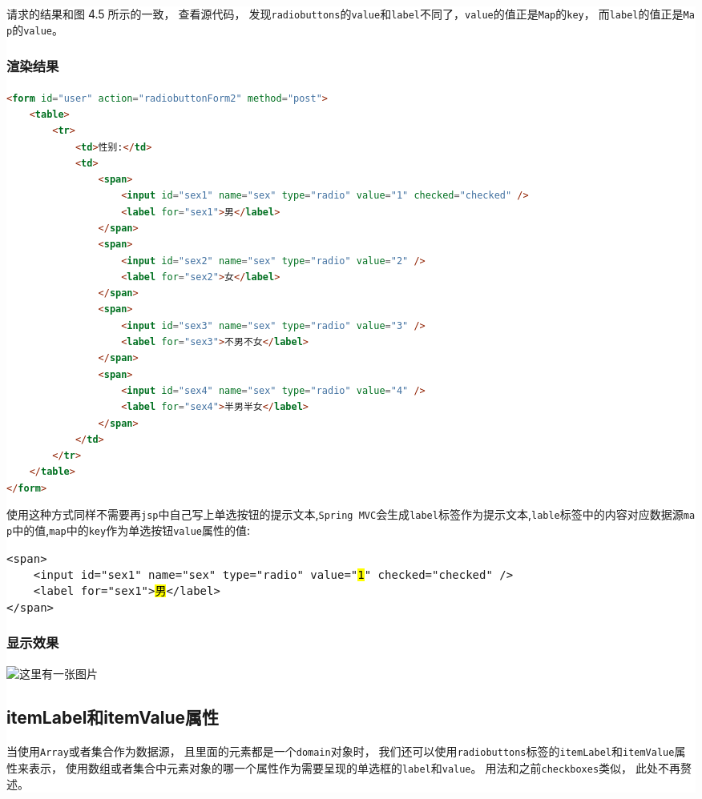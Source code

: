 请求的结果和图 4.5 所示的一致， 查看源代码， 发现`radiobuttons`的`value`和`label`不同了，`value`的值正是`Map`的`key`， 而`label`的值正是`Map`的`value`。

### 渲染结果
```html
<form id="user" action="radiobuttonForm2" method="post">
    <table>
        <tr>
            <td>性别:</td>
            <td>
                <span>
                    <input id="sex1" name="sex" type="radio" value="1" checked="checked" />
                    <label for="sex1">男</label>
                </span>
                <span>
                    <input id="sex2" name="sex" type="radio" value="2" />
                    <label for="sex2">女</label>
                </span>
                <span>
                    <input id="sex3" name="sex" type="radio" value="3" />
                    <label for="sex3">不男不女</label>
                </span>
                <span>
                    <input id="sex4" name="sex" type="radio" value="4" />
                    <label for="sex4">半男半女</label>
                </span>
            </td>
        </tr>
    </table>
</form>
```
使用这种方式同样不需要再`jsp`中自己写上单选按钮的提示文本,`Spring MVC`会生成`label`标签作为提示文本,`lable`标签中的内容对应数据源`map`中的值,`map`中的`key`作为单选按钮`value`属性的值:
<pre>
&lt;span&gt;
    &lt;input id="sex1" name="sex" type="radio" value="<mark>1</mark>" checked="checked" /&gt;
    &lt;label for="sex1"&gt;<mark>男</mark>&lt;/label&gt;
&lt;/span&gt;
</pre>

### 显示效果
![这里有一张图片](https://image-1257720033.cos.ap-shanghai.myqcloud.com/blog/readbooknote/Spring%2BMyBatisQiYeYingYongShiZhan/chapter4/3.png)
## itemLabel和itemValue属性
当使用`Array`或者集合作为数据源， 且里面的元素都是一个`domain`对象时， 我们还可以使用`radiobuttons`标签的`itemLabel`和`itemValue`属性来表示， 使用数组或者集合中元素对象的哪一个属性作为需要呈现的单选框的`label`和`value`。 用法和之前`checkboxes`类似， 此处不再赘述。
